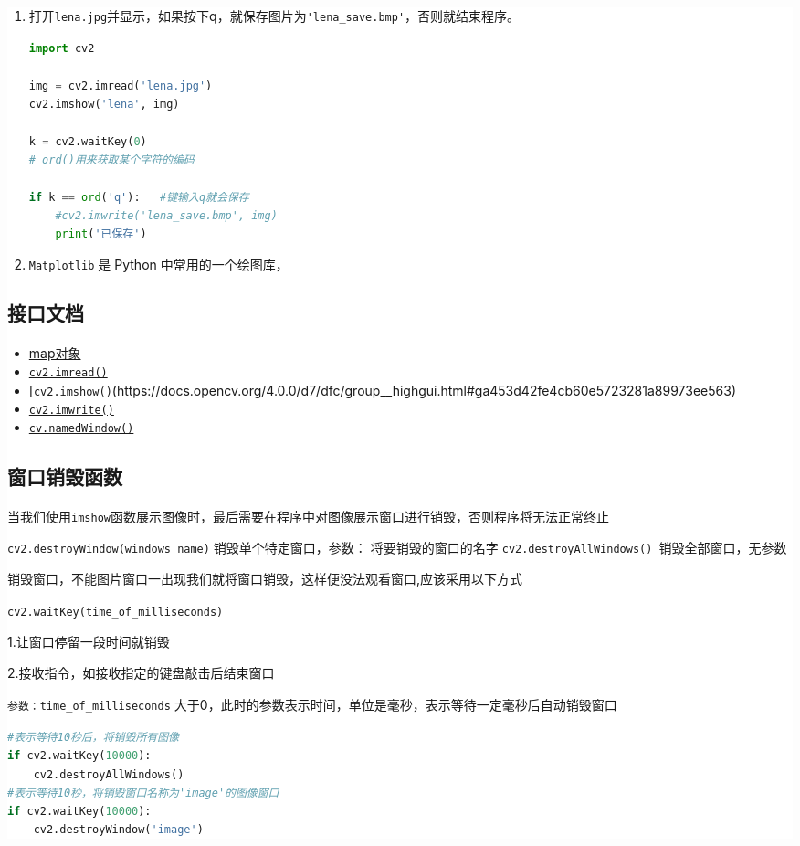 1. 打开`lena.jpg`并显示，如果按下q，就保存图片为`'lena_save.bmp'`，否则就结束程序。

   ```python
   import cv2
   
   img = cv2.imread('lena.jpg')
   cv2.imshow('lena', img)
   
   k = cv2.waitKey(0)
   # ord()用来获取某个字符的编码
   
   if k == ord('q'):   #键输入q就会保存
       #cv2.imwrite('lena_save.bmp', img)
       print('已保存')
   
   ```

   

2. `Matplotlib` 是 Python 中常用的一个绘图库，

## 接口文档

- [map对象](https://docs.opencv.org/4.0.0/d3/d63/classcv_1_1Mat.html)
- [`cv2.imread()`](https://docs.opencv.org/4.0.0/d4/da8/group__imgcodecs.html#ga288b8b3da0892bd651fce07b3bbd3a56)
- [`cv2.imshow()`(https://docs.opencv.org/4.0.0/d7/dfc/group__highgui.html#ga453d42fe4cb60e5723281a89973ee563)
- [`cv2.imwrite()`](https://docs.opencv.org/4.0.0/d4/da8/group__imgcodecs.html#gabbc7ef1aa2edfaa87772f1202d67e0ce)
- [`cv.namedWindow()`](https://docs.opencv.org/4.0.0/d7/dfc/group__highgui.html#ga5afdf8410934fd099df85c75b2e0888b)

## 窗口销毁函数

当我们使用`imshow`函数展示图像时，最后需要在程序中对图像展示窗口进行销毁，否则程序将无法正常终止

`cv2.destroyWindow(windows_name)` 销毁单个特定窗口，参数： 将要销毁的窗口的名字
`cv2.destroyAllWindows() `销毁全部窗口，无参数

销毁窗口，不能图片窗口一出现我们就将窗口销毁，这样便没法观看窗口,应该采用以下方式

`cv2.waitKey(time_of_milliseconds)`

1.让窗口停留一段时间就销毁

2.接收指令，如接收指定的键盘敲击后结束窗口

`参数：time_of_milliseconds`  大于0，此时的参数表示时间，单位是毫秒，表示等待一定毫秒后自动销毁窗口

```python
#表示等待10秒后，将销毁所有图像
if cv2.waitKey(10000):
    cv2.destroyAllWindows()
#表示等待10秒，将销毁窗口名称为'image'的图像窗口
if cv2.waitKey(10000):
    cv2.destroyWindow('image')
```

